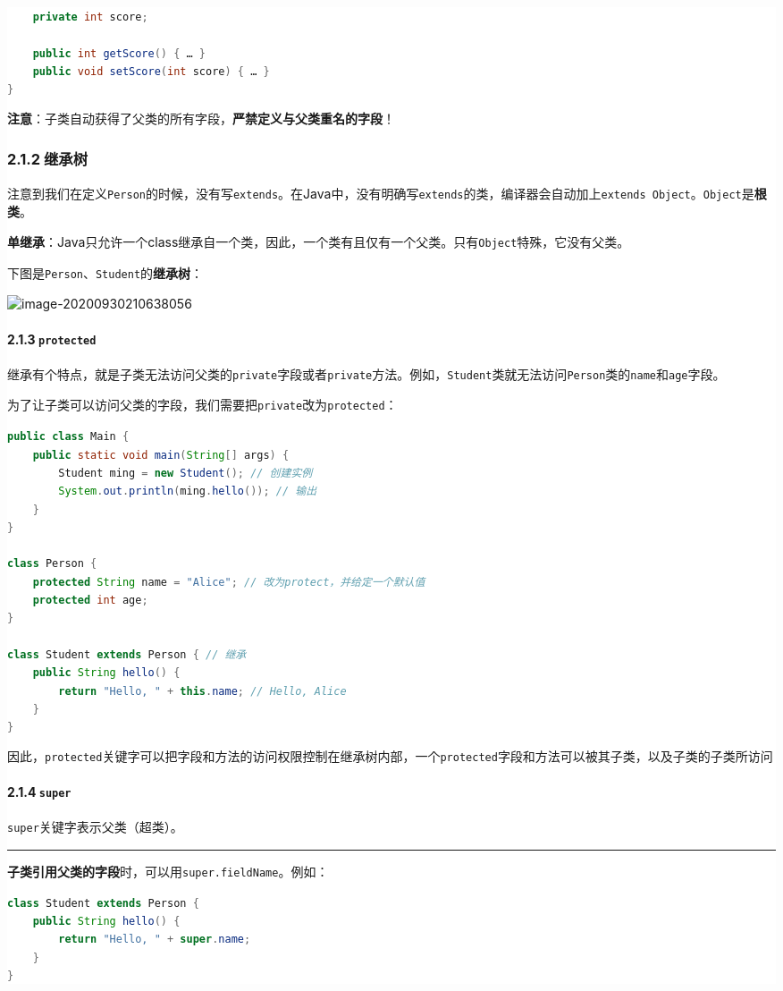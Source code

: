 ```java
    private int score;

    public int getScore() { … }
    public void setScore(int score) { … }
}
```

**注意**：子类自动获得了父类的所有字段，**严禁定义与父类重名的字段**！

### 2.1.2 继承树

注意到我们在定义`Person`的时候，没有写`extends`。在Java中，没有明确写`extends`的类，编译器会自动加上`extends Object`。`Object`是**根类**。

**单继承**：Java只允许一个class继承自一个类，因此，一个类有且仅有一个父类。只有`Object`特殊，它没有父类。

下图是`Person`、`Student`的**继承树**：

![image-20200930210638056](https://raw.githubusercontent.com/bobo6668/markdown-pictures-bobo/master/img/data-structure/20200930210638.png)

#### 2.1.3 `protected`

继承有个特点，就是子类无法访问父类的`private`字段或者`private`方法。例如，`Student`类就无法访问`Person`类的`name`和`age`字段。

为了让子类可以访问父类的字段，我们需要把`private`改为`protected`：

```java
public class Main {
    public static void main(String[] args) {
        Student ming = new Student(); // 创建实例
        System.out.println(ming.hello()); // 输出
    }
}

class Person {
    protected String name = "Alice"; // 改为protect，并给定一个默认值
    protected int age;
}

class Student extends Person { // 继承
    public String hello() {
        return "Hello, " + this.name; // Hello, Alice
    }
}
```

因此，`protected`关键字可以把字段和方法的访问权限控制在继承树内部，一个`protected`字段和方法可以被其子类，以及子类的子类所访问

#### 2.1.4 `super`

`super`关键字表示父类（超类）。

---

**子类引用父类的字段**时，可以用`super.fieldName`。例如：

```java
class Student extends Person {
    public String hello() {
        return "Hello, " + super.name;
    }
}
```
